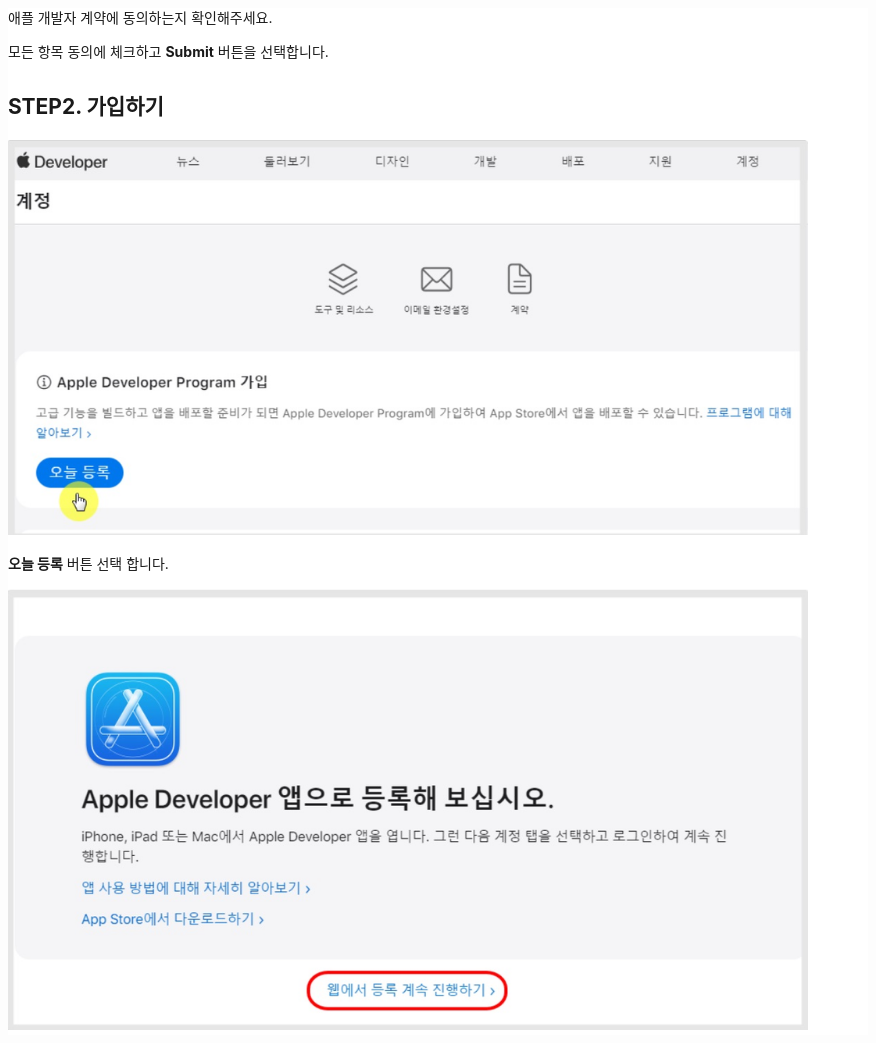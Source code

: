 애플 개발자 계약에 동의하는지 확인해주세요.

모든 항목 동의에 체크하고 **Submit** 버튼을 선택합니다.



## STEP2. 가입하기



<img src="/images/24321341be47fd72d9225f63ed8f824f.jpg" alt="file" width="800" height="400" style="max-width: 100%; height: auto;" />

**오늘 등록** 버튼 선택 합니다.



<img src="/images/f06c89e3ae77df18ff471f270bf2df6c.jpg" alt="file" width="800" height="400" style="max-width: 100%; height: auto;" />
